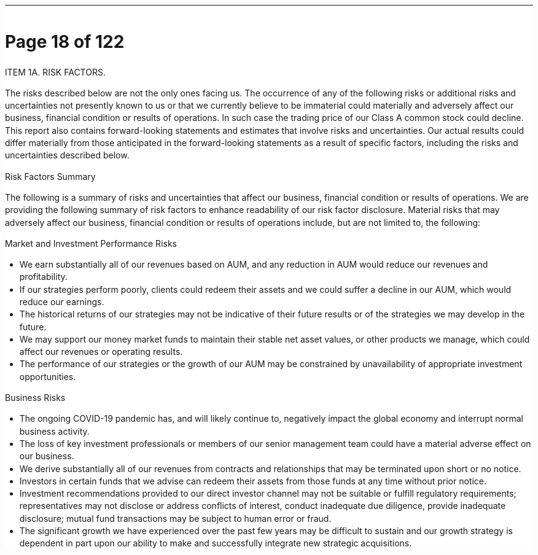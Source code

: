 
---


# Page 18 of 122

ITEM 1A.
RISK FACTORS.

The risks described below are not the only ones facing us. The occurrence of any of the following risks or additional risks and uncertainties not presently known to us or that we currently believe to be immaterial could materially and adversely affect our business, financial condition or results of operations. In such case the trading price of our Class A common stock could decline. This report also contains forward-looking statements and estimates that involve risks and uncertainties. Our actual results could differ materially from those anticipated in the forward-looking statements as a result of specific factors, including the risks and uncertainties described below.

Risk Factors Summary

The following is a summary of risks and uncertainties that affect our business, financial condition or results of operations. We are providing the following summary of risk factors to enhance readability of our risk factor disclosure. Material risks that may adversely affect our business, financial condition or results of operations include, but are not limited to, the following:

Market and Investment Performance Risks

* We earn substantially all of our revenues based on AUM, and any reduction in AUM would reduce our revenues and profitability.
* If our strategies perform poorly, clients could redeem their assets and we could suffer a decline in our AUM, which would reduce our earnings.
* The historical returns of our strategies may not be indicative of their future results or of the strategies we may develop in the future.
* We may support our money market funds to maintain their stable net asset values, or other products we manage, which could affect our revenues or operating results.
* The performance of our strategies or the growth of our AUM may be constrained by unavailability of appropriate investment opportunities.

Business Risks

* The ongoing COVID-19 pandemic has, and will likely continue to, negatively impact the global economy and interrupt normal business activity.
* The loss of key investment professionals or members of our senior management team could have a material adverse effect on our business.
* We derive substantially all of our revenues from contracts and relationships that may be terminated upon short or no notice.
* Investors in certain funds that we advise can redeem their assets from those funds at any time without prior notice.
* Investment recommendations provided to our direct investor channel may not be suitable or fulfill regulatory requirements; representatives may not disclose or address conflicts of interest, conduct inadequate due diligence, provide inadequate disclosure; mutual fund transactions may be subject to human error or fraud.
* The significant growth we have experienced over the past few years may be difficult to sustain and our growth strategy is dependent in part upon our ability to make and successfully integrate new strategic acquisitions.
